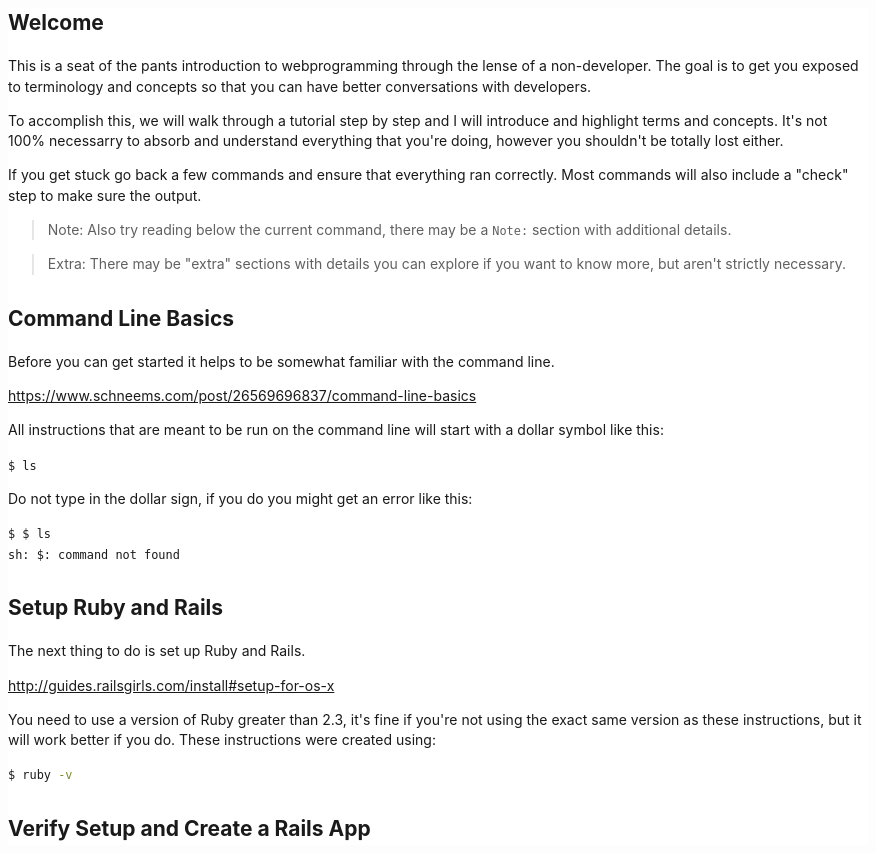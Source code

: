 

## Welcome

This is a seat of the pants introduction to webprogramming through the lense of a non-developer. The goal is to get you exposed to terminology and concepts so that you can have better conversations with developers.

To accomplish this, we will walk through a tutorial step by step and I will introduce and highlight terms and concepts. It's not 100% necessarry to absorb and understand everything that you're doing, however you shouldn't be totally lost either.

If you get stuck go back a few commands and ensure that everything ran correctly. Most commands will also include a "check" step to make sure the output.

> Note: Also try reading below the current command, there may be a `Note:` section with additional details.

> Extra: There may be "extra" sections with details you can explore if you want to know more, but aren't strictly necessary.

## Command Line Basics

Before you can get started it helps to be somewhat familiar with the command line.

https://www.schneems.com/post/26569696837/command-line-basics

All instructions that are meant to be run on the command line will start with a dollar symbol like this:

```sh
$ ls
```

Do not type in the dollar sign, if you do you might get an error like this:

```sh
$ $ ls
sh: $: command not found
```

## Setup Ruby and Rails

The next thing to do is set up Ruby and Rails.

http://guides.railsgirls.com/install#setup-for-os-x

You need to use a version of Ruby greater than 2.3, it's fine if you're not using the exact same version as these instructions, but it will work better if you do. These instructions were created using:

```sh
$ ruby -v
```

## Verify Setup and Create a Rails App
